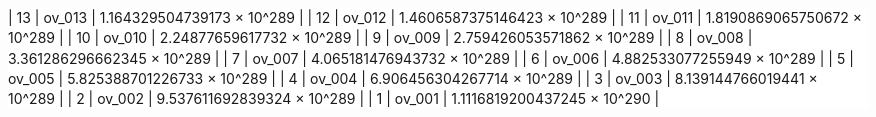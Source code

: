 | 13 | ov_013 | 1.164329504739173 × 10^289 |
| 12 | ov_012 | 1.4606587375146423 × 10^289 |
| 11 | ov_011 | 1.8190869065750672 × 10^289 |
| 10 | ov_010 | 2.24877659617732 × 10^289 |
| 9 | ov_009 | 2.759426053571862 × 10^289 |
| 8 | ov_008 | 3.361286296662345 × 10^289 |
| 7 | ov_007 | 4.065181476943732 × 10^289 |
| 6 | ov_006 | 4.882533077255949 × 10^289 |
| 5 | ov_005 | 5.825388701226733 × 10^289 |
| 4 | ov_004 | 6.906456304267714 × 10^289 |
| 3 | ov_003 | 8.139144766019441 × 10^289 |
| 2 | ov_002 | 9.537611692839324 × 10^289 |
| 1 | ov_001 | 1.1116819200437245 × 10^290 |

